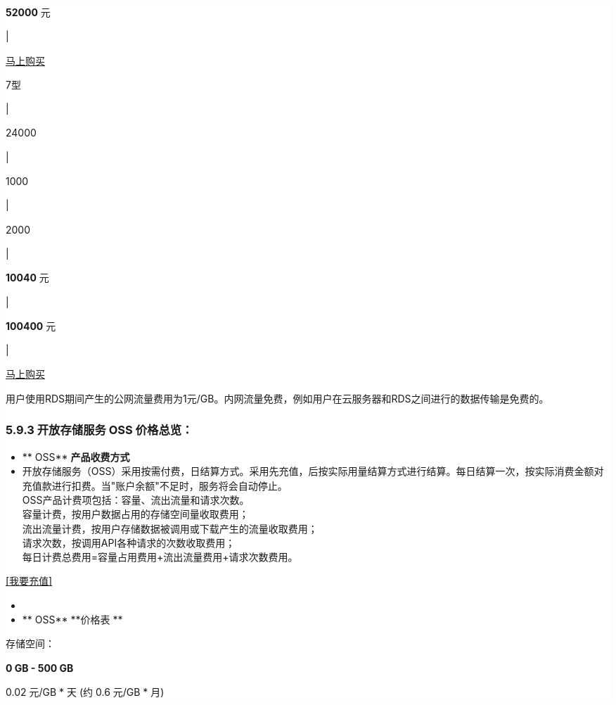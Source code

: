 **52000** 元

|

[马上购买](http://buy.aliyun.com/?app=rds&cid=474)  
  
7型

|

24000

|

1000

|

2000

|

**10040** 元

|

**100400** 元

|

[马上购买](http://buy.aliyun.com/?app=rds&cid=475)  
  
用户使用RDS期间产生的公网流量费用为1元/GB。内网流量免费，例如用户在云服务器和RDS之间进行的数据传输是免费的。





### **5.9.3** **开放存储服务** **OSS** **价格总览：**

  * **   OSS** **产品收费方式**
  * 开放存储服务（OSS）采用按需付费，日结算方式。采用先充值，后按实际用量结算方式进行结算。每日结算一次，按实际消费金额对充值款进行扣费。当"账户余额"不足时，服务将会自动停止。  
OSS产品计费项包括：容量、流出流量和请求次数。  
容量计费，按用户数据占用的存储空间量收取费用；  
流出流量计费，按用户存储数据被调用或下载产生的流量收取费用；  
请求次数，按调用API各种请求的次数收取费用；  
每日计费总费用=容量占用费用+流出流量费用+请求次数费用。

[[我要充值]](http://i.aliyun.com/charge)

  *  
  * **   OSS** **价格表  **

存储空间：

**0 GB - 500 GB**

0.02 元/GB * 天 (约 0.6 元/GB * 月)
